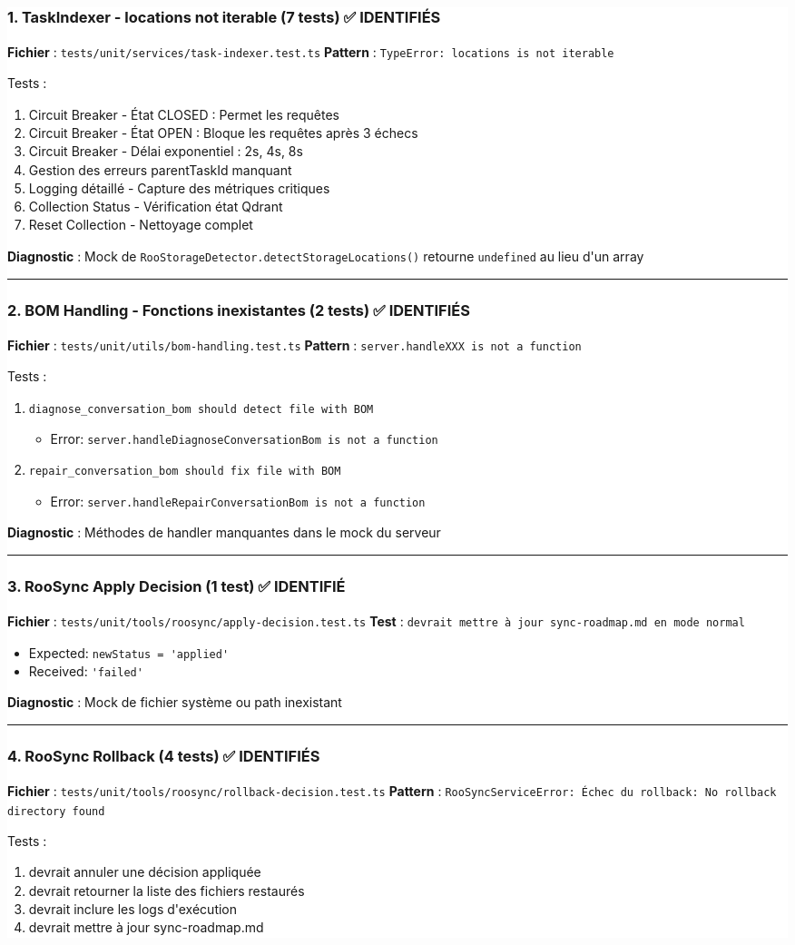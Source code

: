 ### 1. TaskIndexer - locations not iterable (7 tests) ✅ IDENTIFIÉS
**Fichier** : `tests/unit/services/task-indexer.test.ts`
**Pattern** : `TypeError: locations is not iterable`

Tests :
1. Circuit Breaker - État CLOSED : Permet les requêtes
2. Circuit Breaker - État OPEN : Bloque les requêtes après 3 échecs
3. Circuit Breaker - Délai exponentiel : 2s, 4s, 8s
4. Gestion des erreurs parentTaskId manquant
5. Logging détaillé - Capture des métriques critiques
6. Collection Status - Vérification état Qdrant
7. Reset Collection - Nettoyage complet

**Diagnostic** : Mock de `RooStorageDetector.detectStorageLocations()` retourne `undefined` au lieu d'un array

---

### 2. BOM Handling - Fonctions inexistantes (2 tests) ✅ IDENTIFIÉS
**Fichier** : `tests/unit/utils/bom-handling.test.ts`
**Pattern** : `server.handleXXX is not a function`

Tests :
1. `diagnose_conversation_bom should detect file with BOM`
   - Error: `server.handleDiagnoseConversationBom is not a function`

2. `repair_conversation_bom should fix file with BOM`
   - Error: `server.handleRepairConversationBom is not a function`

**Diagnostic** : Méthodes de handler manquantes dans le mock du serveur

---

### 3. RooSync Apply Decision (1 test) ✅ IDENTIFIÉ
**Fichier** : `tests/unit/tools/roosync/apply-decision.test.ts`
**Test** : `devrait mettre à jour sync-roadmap.md en mode normal`

- Expected: `newStatus = 'applied'`
- Received: `'failed'`

**Diagnostic** : Mock de fichier système ou path inexistant

---

### 4. RooSync Rollback (4 tests) ✅ IDENTIFIÉS
**Fichier** : `tests/unit/tools/roosync/rollback-decision.test.ts`
**Pattern** : `RooSyncServiceError: Échec du rollback: No rollback directory found`

Tests :
1. devrait annuler une décision appliquée
2. devrait retourner la liste des fichiers restaurés
3. devrait inclure les logs d'exécution
4. devrait mettre à jour sync-roadmap.md
